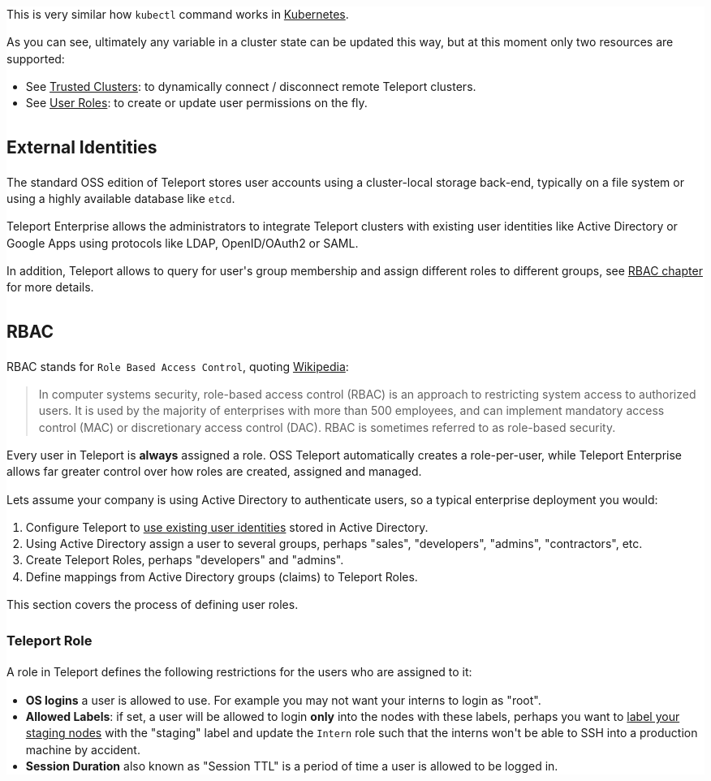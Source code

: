 This is very similar how `kubectl` command works in
[Kubernetes](https://en.wikipedia.org/wiki/Kubernetes).

As you can see, ultimately any variable in a cluster state can be updated this
way, but at this moment only two resources are supported:

* See [Trusted Clusters](#dynamic-trusted-clusters): to dynamically connect / disconnect remote Teleport clusters.
* See [User Roles](#rbac): to create or update user permissions on the fly.

## External Identities

The standard OSS edition of Teleport stores user accounts using a cluster-local storage
back-end, typically on a file system or using a highly available database like `etcd`. 

Teleport Enterprise allows the administrators to integrate Teleport clusters
with existing user identities like Active Directory or Google Apps using protocols
like LDAP, OpenID/OAuth2 or SAML.

In addition, Teleport allows to query for user's group membership and assign different
roles to different groups, see [RBAC chapter](#rbac) for more details.

## RBAC

RBAC stands for `Role Based Access Control`, quoting [Wikipedia](https://en.wikipedia.org/wiki/Role-based_access_control):

> In computer systems security, role-based access control (RBAC) is an
> approach to restricting system access to authorized users. It is used by the
> majority of enterprises with more than 500 employees, and can implement
> mandatory access control (MAC) or discretionary access control (DAC). RBAC is
> sometimes referred to as role-based security.

Every user in Teleport is **always** assigned a role. OSS Teleport automatically
creates a role-per-user, while Teleport Enterprise allows far greater control over
how roles are created, assigned and managed.

Lets assume your company is using Active Directory to authenticate users, so a typical 
enterprise deployment you would:

1. Configure Teleport to [use existing user identities](#external-identities) stored 
   in Active Directory.
2. Using Active Directory assign a user to several groups, perhaps "sales",
   "developers", "admins", "contractors", etc.
3. Create Teleport Roles, perhaps "developers" and "admins".
4. Define mappings from Active Directory groups (claims) to Teleport Roles.

This section covers the process of defining user roles. 

### Teleport Role

A role in Teleport defines the following restrictions for the users who are 
assigned to it:

* **OS logins** a user is allowed to use. For example you may not want your interns
  to login as "root".
* **Allowed Labels**: if set, a user will be allowed to login **only** into the
  nodes with these labels, perhaps you want to [label your staging nodes](admin-guide.md#labeling-nodes) 
  with the "staging" label and update the `Intern` role such that the interns
  won't be able to SSH into a production machine by accident.
* **Session Duration** also known as "Session TTL" is a period of time a user
  is allowed to be logged in.
